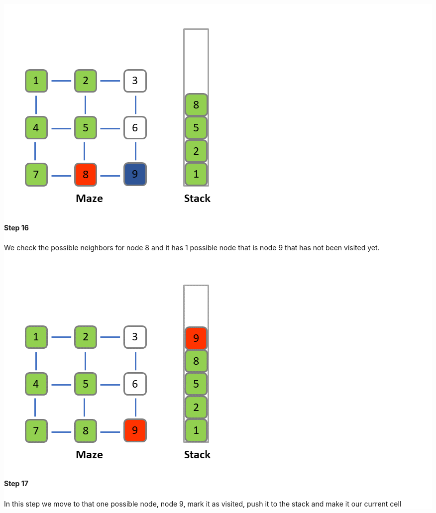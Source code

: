<br style="clear:both" />

<div>
<div class="rightImage"><img class="bigImage" src="/assets/images/series/maze-generator/ep1/dfs_intuition/slide15.png" /></div>
<div class="leftText"><p><b>Step 16</b><br><br>We check the possible neighbors for node 8 and it has 1 possible node that is node 9 that has not been visited yet.</p></div>
</div>

<br style="clear:both" />

<div>
<div class="leftImage"><img class="bigImage" src="/assets/images/series/maze-generator/ep1/dfs_intuition/slide16.png" /></div>
<div class="rightText"><p><b>Step 17</b><br><br>In this step we move to that one possible node, node 9, mark it as visited, push it to the stack and make it our current cell</p></div>
</div>
